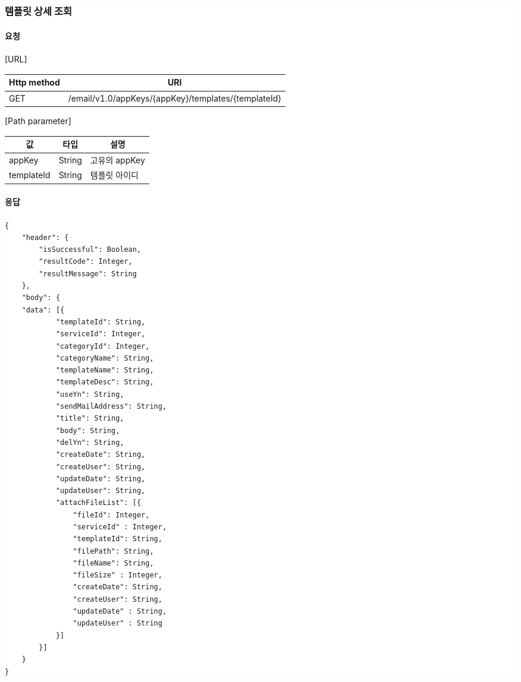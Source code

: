 ### 템플릿 상세 조회

#### 요청

[URL]

|Http method|   URI|
|---|---|
|GET|   /email/v1.0/appKeys/{appKey}/templates/{templateId}|

[Path parameter]

|값| 타입| 설명|
|---|---|---|
|appKey|    String| 고유의 appKey|
|templateId|    String| 템플릿 아이디|

#### 응답

```
{
    "header": {
        "isSuccessful": Boolean,
        "resultCode": Integer,
        "resultMessage": String
    },
    "body": {
    "data": [{
            "templateId": String,
            "serviceId": Integer,
            "categoryId": Integer,
            "categoryName": String,
            "templateName": String,
            "templateDesc": String,
            "useYn": String,
            "sendMailAddress": String,
            "title": String,
            "body": String,
            "delYn": String,
            "createDate": String,
            "createUser": String,
            "updateDate": String,
            "updateUser": String,
            "attachFileList": [{
                "fileId": Integer,
                "serviceId" : Integer,
                "templateId": String,
                "filePath": String,
                "fileName": String,
                "fileSize" : Integer,
                "createDate": String,
                "createUser": String,
                "updateDate" : String,
                "updateUser" : String
            }]
        }]
    }
}
```
